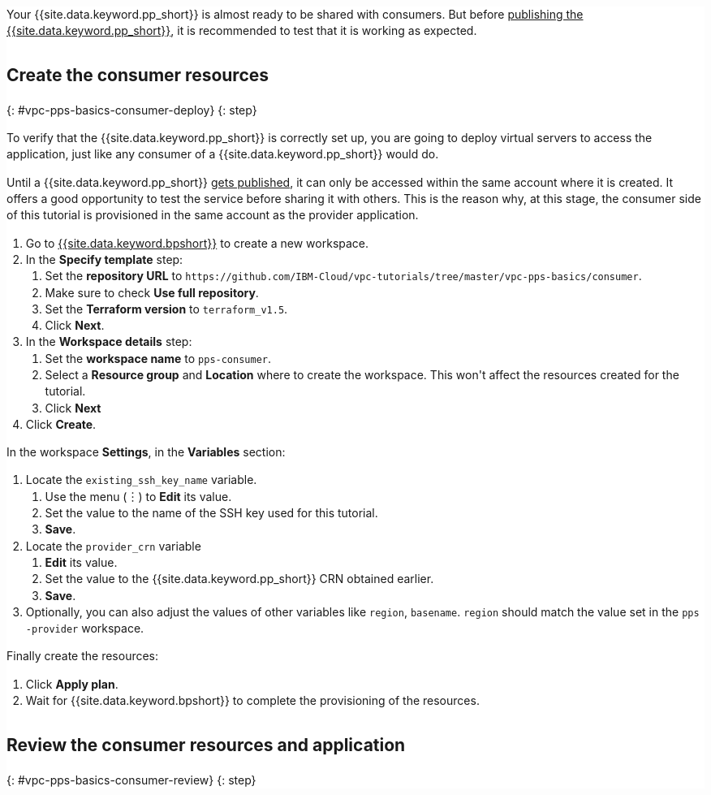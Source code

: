 Your {{site.data.keyword.pp_short}} is almost ready to be shared with consumers. But before [publishing the {{site.data.keyword.pp_short}}](/docs/vpc?topic=vpc-pps-activating&interface=ui), it is recommended to test that it is working as expected.

## Create the consumer resources
{: #vpc-pps-basics-consumer-deploy}
{: step}

To verify that the {{site.data.keyword.pp_short}} is correctly set up, you are going to deploy virtual servers to access the application, just like any consumer of a {{site.data.keyword.pp_short}} would do.

Until a {{site.data.keyword.pp_short}} [gets published](/docs/vpc?topic=vpc-pps-activating), it can only be accessed within the same account where it is created. It offers a good opportunity to test the service before sharing it with others. This is the reason why, at this stage, the consumer side of this tutorial is provisioned in the same account as the provider application.

1. Go to [{{site.data.keyword.bpshort}}](/schematics/workspaces/create?repository=https://github.com/IBM-Cloud/vpc-tutorials/tree/master/vpc-pps-basics/consumer&terraform_version=terraform_v1.5) to create a new workspace.
1. In the **Specify template** step:
   1. Set the **repository URL** to `https://github.com/IBM-Cloud/vpc-tutorials/tree/master/vpc-pps-basics/consumer`.
   1. Make sure to check **Use full repository**.
   1. Set the **Terraform version** to `terraform_v1.5`.
   1. Click **Next**.
1. In the **Workspace details** step:
   1. Set the **workspace name** to `pps-consumer`.
   1. Select a **Resource group** and **Location** where to create the workspace. This won't affect the resources created for the tutorial.
   1. Click **Next**
1. Click **Create**.

In the workspace **Settings**, in the **Variables** section:
1. Locate the `existing_ssh_key_name` variable.
   1. Use the menu (︙) to **Edit** its value.
   1. Set the value to the name of the SSH key used for this tutorial.
   1. **Save**.
1. Locate the `provider_crn` variable
   1. **Edit** its value.
   1. Set the value to the {{site.data.keyword.pp_short}} CRN obtained earlier.
   1. **Save**.
1. Optionally, you can also adjust the values of other variables like `region`, `basename`. `region` should match the value set in the `pps-provider` workspace.

Finally create the resources:
1. Click **Apply plan**.
1. Wait for {{site.data.keyword.bpshort}} to complete the provisioning of the resources.

## Review the consumer resources and application
{: #vpc-pps-basics-consumer-review}
{: step}
